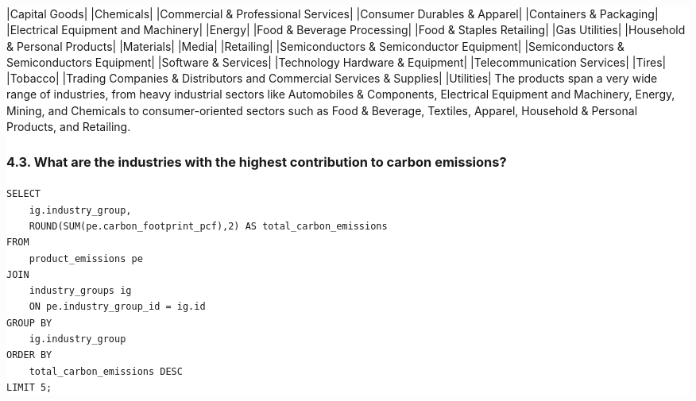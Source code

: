 |Capital Goods|
|Chemicals|
|Commercial & Professional Services|
|Consumer Durables & Apparel|
|Containers & Packaging|
|Electrical Equipment and Machinery|
|Energy|
|Food & Beverage Processing|
|Food & Staples Retailing|
|Gas Utilities|
|Household & Personal Products|
|Materials|
|Media|
|Retailing|
|Semiconductors & Semiconductor Equipment|
|Semiconductors & Semiconductors Equipment|
|Software & Services|
|Technology Hardware & Equipment|
|Telecommunication Services|
|Tires|
|Tobacco|
|Trading Companies & Distributors and Commercial Services & Supplies|
|Utilities|
The products span a very wide range of industries, from heavy industrial sectors like Automobiles & Components, Electrical Equipment and Machinery, Energy, Mining, and Chemicals to consumer-oriented sectors such as Food & Beverage, Textiles, Apparel, Household & Personal Products, and Retailing.
### 4.3. What are the industries with the highest contribution to carbon emissions?
```
SELECT 
    ig.industry_group,
    ROUND(SUM(pe.carbon_footprint_pcf),2) AS total_carbon_emissions
FROM 
    product_emissions pe
JOIN 
    industry_groups ig 
    ON pe.industry_group_id = ig.id
GROUP BY 
    ig.industry_group
ORDER BY 
    total_carbon_emissions DESC
LIMIT 5;
```
